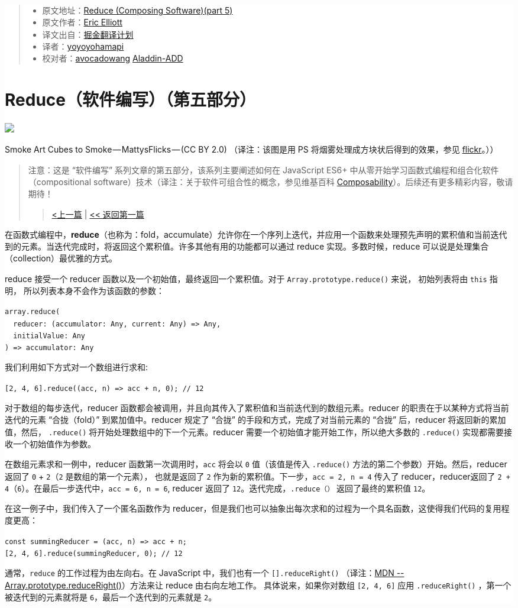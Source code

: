 > * 原文地址：[Reduce (Composing Software)(part 5)](https://medium.com/javascript-scene/reduce-composing-software-fe22f0c39a1d)
> * 原文作者：[Eric Elliott](https://medium.com/@_ericelliott?source=post_header_lockup)
> * 译文出自：[掘金翻译计划](https://github.com/xitu/gold-miner)
> * 译者：[yoyoyohamapi](https://github.com/yoyoyohamapi)
> * 校对者：[avocadowang](https://github.com/avocadowang) [Aladdin-ADD](https://github.com/Aladdin-ADD)

# Reduce（软件编写）（第五部分） #

<img class="progressiveMedia-noscript js-progressiveMedia-inner" src="https://cdn-images-1.medium.com/max/800/1*uVpU7iruzXafhU2VLeH4lw.jpeg">

Smoke Art Cubes to Smoke — MattysFlicks — (CC BY 2.0) （译注：该图是用 PS 将烟雾处理成方块状后得到的效果，参见 [flickr](https://www.flickr.com/photos/68397968@N07/11432696204)。））

> 注意：这是 “软件编写” 系列文章的第五部分，该系列主要阐述如何在 JavaScript ES6+ 中从零开始学习函数式编程和组合化软件（compositional software）技术（译注：关于软件可组合性的概念，参见维基百科 [Composability](https://en.wikipedia.org/wiki/Composability)）。后续还有更多精彩内容，敬请期待！
> > [<上一篇](https://github.com/xitu/gold-miner/blob/master/TODO/higher-order-functions-composing-software.md) | [<< 返回第一篇](https://github.com/xitu/gold-miner/blob/master/TODO/the-rise-and-fall-and-rise-of-functional-programming-composable-software.md)

在函数式编程中，**reduce**（也称为：fold，accumulate）允许你在一个序列上迭代，并应用一个函数来处理预先声明的累积值和当前迭代到的元素。当迭代完成时，将返回这个累积值。许多其他有用的功能都可以通过 reduce 实现。多数时候，reduce 可以说是处理集合（collection）最优雅的方式。

reduce 接受一个 reducer 函数以及一个初始值，最终返回一个累积值。对于 `Array.prototype.reduce()` 来说， 初始列表将由 `this` 指明， 所以列表本身不会作为该函数的参数：

```
array.reduce(
  reducer: (accumulator: Any, current: Any) => Any,
  initialValue: Any
) => accumulator: Any
```

我们利用如下方式对一个数组进行求和:

```
[2, 4, 6].reduce((acc, n) => acc + n, 0); // 12
```

对于数组的每步迭代，reducer 函数都会被调用，并且向其传入了累积值和当前迭代到的数组元素。reducer 的职责在于以某种方式将当前迭代的元素 “合拢（fold）” 到累加值中。reducer 规定了 “合拢” 的手段和方式，完成了对当前元素的 “合拢” 后，reducer 将返回新的累加值，然后， `.reduce()` 将开始处理数组中的下一个元素。reducer 需要一个初始值才能开始工作，所以绝大多数的 `.reduce()` 实现都需要接收一个初始值作为参数。

在数组元素求和一例中，reducer 函数第一次调用时，`acc` 将会以 `0` 值（该值是传入 `.reduce()` 方法的第二个参数）开始。然后，reducer 返回了 `0` + `2`（`2` 是数组的第一个元素）， 也就是返回了 `2` 作为新的累积值。下一步，`acc = 2, n = 4` 传入了 reducer，reducer返回了 `2 + 4`（`6`）。在最后一步迭代中，`acc = 6, n = 6`, reducer 返回了 `12`。迭代完成，`.reduce（）` 返回了最终的累积值 `12`。

在这一例子中，我们传入了一个匿名函数作为 reducer，但是我们也可以抽象出每次求和的过程为一个具名函数，这使得我们代码的复用程度更高：

```
const summingReducer = (acc, n) => acc + n;
[2, 4, 6].reduce(summingReducer, 0); // 12
```

通常，`reduce` 的工作过程为由左向右。在 JavaScript 中，我们也有一个 `[].reduceRight()` （译注：[MDN -- Array.prototype.reduceRight()](https://developer.mozilla.org/zh-CN/docs/Web/JavaScript/Reference/Global_Objects/Array/ReduceRight)）方法来让 reduce 由右向左地工作。 具体说来，如果你对数组 `[2, 4, 6]` 应用 `.reduceRight()` ，第一个被迭代到的元素就将是 `6`，最后一个迭代到的元素就是 `2`。

